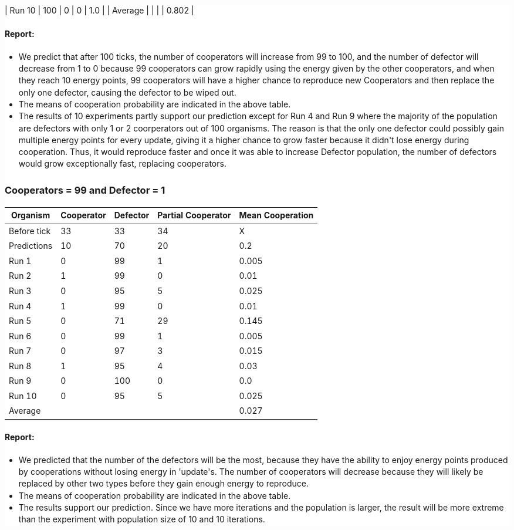 | Run 10 | 100 | 0 | 0 | 1.0 |
| Average |  |  |  | 0.802 | 
#### Report:

   - We predict that after 100 ticks, the number of cooperators will increase from 99 to 100,
  and the number of defector will decrease from 1 to 0 because 99 cooperators can grow rapidly using
  the energy given by the other cooperators, and when they reach 10 energy points, 99 cooperators
  will have a higher chance to reproduce new Cooperators and then replace the only one defector, 
  causing the defector to be wiped out. 
   - The means of cooperation probability are indicated in the above table. 
   - The results of 10 experiments partly support our prediction except for Run 4 and Run 9 where
   the majority of the population are defectors with only 1 or 2 coorperators out of 100 organisms.
  The reason is that the only one defector could possibly gain multiple energy points for every update,
  giving it a higher chance to grow faster because it didn't lose energy during cooperation. Thus,
  it would reproduce faster and once it was able to increase Defector population, the number of defectors
  would grow exceptionally fast, replacing cooperators.
  
### Cooperators = 99 and Defector = 1
| Organism |Cooperator | Defector | Partial Cooperator | Mean Cooperation |
| -------- | --------- | -------- | ------------------ | ---------------- |
| Before tick | 33 | 33 | 34 | X |
| Predictions | 10 | 70 | 20 | 0.2|
| Run 1 | 0 | 99 | 1 | 0.005 |
| Run 2 | 1 | 99 | 0 | 0.01 |
| Run 3 | 0 | 95 | 5 | 0.025|
| Run 4 | 1 | 99 | 0 | 0.01 |
| Run 5 | 0 | 71 | 29 | 0.145 |
| Run 6 | 0 | 99 | 1 | 0.005 |
| Run 7 | 0 | 97 | 3 | 0.015 |
| Run 8 | 1 | 95 | 4 | 0.03 |
| Run 9 | 0 | 100 | 0 | 0.0 |
| Run 10 | 0 | 95 | 5 | 0.025 |
| Average |  |  |  | 0.027 | 
#### Report:

- We predicted that the number of the defectors will be the most, because they have 
the ability to enjoy energy points produced by cooperations without losing energy in 'update's.
The number of cooperators will decrease because they will likely be replaced by other two types 
before they gain enough energy to reproduce. 
- The means of cooperation probability are indicated in the above table.
- The results support our prediction. Since we have more iterations and the population is larger, the result
will be more extreme than the experiment with population size of 10 and 10 iterations.


